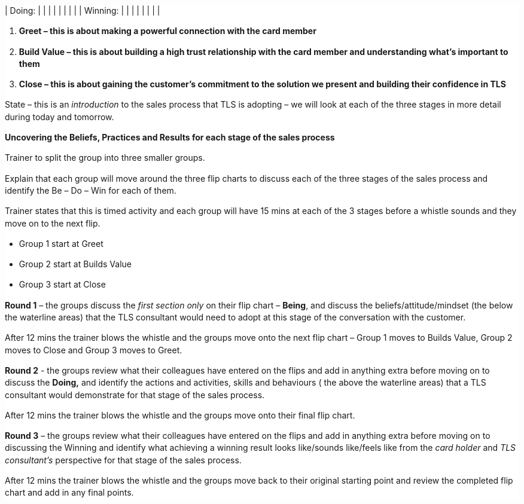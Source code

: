 | Doing:                    |                                                                                                                                                                                                                                                                                                                                                                                                                                                                                                             |            |                                                                                                                                                                                                                                                                                                                                                                            |   |   |   |   |
| Winning:                  |                                                                                                                                                                                                                                                                                                                                                                                                                                                                                                             |            |                                                                                                                                                                                                                                                                                                                                                                            |   |   |   |   |

1.  **Greet – this is about making a powerful connection with the card member**

2.  **Build Value – this is about building a high trust relationship with the
    card member and understanding what’s important to them**

3.  **Close – this is about gaining the customer’s commitment to the solution we
    present and building their confidence in TLS**

State – this is an *introduction* to the sales process that TLS is adopting – we
will look at each of the three stages in more detail during today and tomorrow.

**Uncovering the Beliefs, Practices and Results for each stage of the sales
process**

Trainer to split the group into three smaller groups.

Explain that each group will move around the three flip charts to discuss each
of the three stages of the sales process and identify the Be – Do – Win for each
of them.

Trainer states that this is timed activity and each group will have 15 mins at
each of the 3 stages before a whistle sounds and they move on to the next flip.

-   Group 1 start at Greet

-   Group 2 start at Builds Value

-   Group 3 start at Close

**Round 1** – the groups discuss the *first section only* on their flip chart –
**Being**, and discuss the beliefs/attitude/mindset (the below the waterline
areas) that the TLS consultant would need to adopt at this stage of the
conversation with the customer.

After 12 mins the trainer blows the whistle and the groups move onto the next
flip chart – Group 1 moves to Builds Value, Group 2 moves to Close and Group 3
moves to Greet.

**Round 2** - the groups review what their colleagues have entered on the flips
and add in anything extra before moving on to discuss the **Doing,** and
identify the actions and activities, skills and behaviours ( the above the
waterline areas) that a TLS consultant would demonstrate for that stage of the
sales process.

After 12 mins the trainer blows the whistle and the groups move onto their final
flip chart.

**Round 3** – the groups review what their colleagues have entered on the flips
and add in anything extra before moving on to discussing the Winning and
identify what achieving a winning result looks like/sounds like/feels like from
the *card holder* and *TLS consultant’s* perspective for that stage of the sales
process.

After 12 mins the trainer blows the whistle and the groups move back to their
original starting point and review the completed flip chart and add in any final
points.
